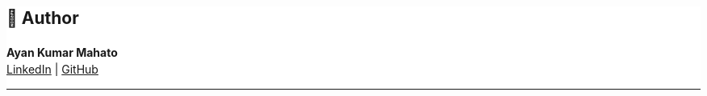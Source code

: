 
## 👤 Author
**Ayan Kumar Mahato**  
[LinkedIn](https://linkedin.com/in/ayan-kumar-mahato-akm999) | [GitHub](https://github.com/AyanMahato)

---
